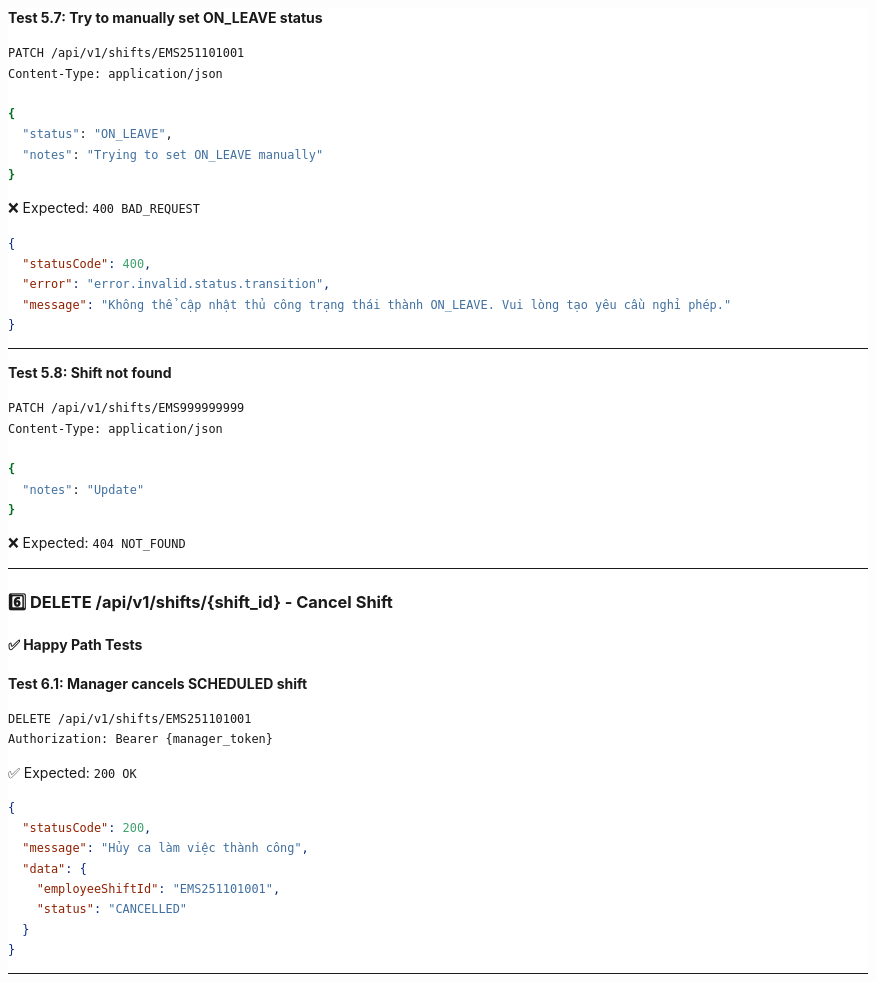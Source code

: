 
**Test 5.7: Try to manually set ON_LEAVE status**
```bash
PATCH /api/v1/shifts/EMS251101001
Content-Type: application/json

{
  "status": "ON_LEAVE",
  "notes": "Trying to set ON_LEAVE manually"
}
```
❌ Expected: `400 BAD_REQUEST`
```json
{
  "statusCode": 400,
  "error": "error.invalid.status.transition",
  "message": "Không thể cập nhật thủ công trạng thái thành ON_LEAVE. Vui lòng tạo yêu cầu nghỉ phép."
}
```

---

**Test 5.8: Shift not found**
```bash
PATCH /api/v1/shifts/EMS999999999
Content-Type: application/json

{
  "notes": "Update"
}
```
❌ Expected: `404 NOT_FOUND`

---

### 6️⃣ DELETE /api/v1/shifts/{shift_id} - Cancel Shift

#### ✅ Happy Path Tests

**Test 6.1: Manager cancels SCHEDULED shift**
```bash
DELETE /api/v1/shifts/EMS251101001
Authorization: Bearer {manager_token}
```
✅ Expected: `200 OK`
```json
{
  "statusCode": 200,
  "message": "Hủy ca làm việc thành công",
  "data": {
    "employeeShiftId": "EMS251101001",
    "status": "CANCELLED"
  }
}
```

---